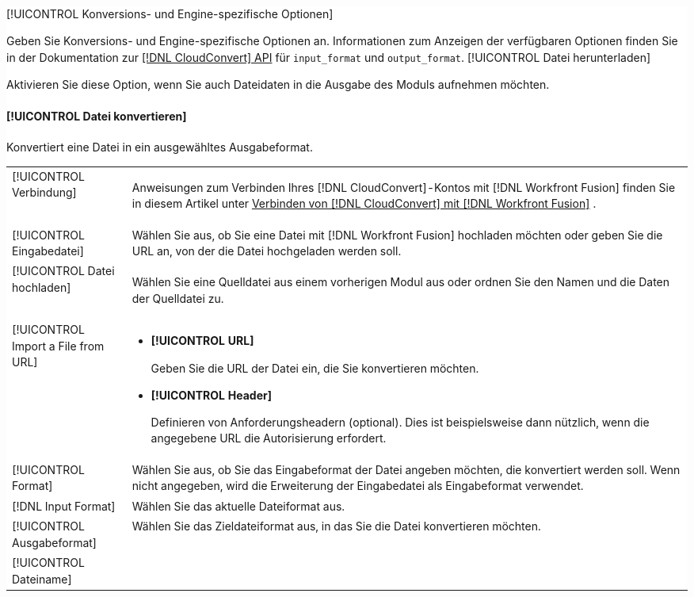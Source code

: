    <td role="rowheader"> <p>[!UICONTROL Konversions- und Engine-spezifische Optionen] </p> </td> 
   <td>Geben Sie Konversions- und Engine-spezifische Optionen an. Informationen zum Anzeigen der verfügbaren Optionen finden Sie in der Dokumentation zur <a href="https://cloudconvert.com/api/v2/convert#convert-tasks">[!DNL CloudConvert] API</a> für <code>input_format</code> und <code>output_format</code>.</td> 
  </tr> 
  <tr> 
   <td role="rowheader">[!UICONTROL Datei herunterladen] </td> 
   <td> <p>Aktivieren Sie diese Option, wenn Sie auch Dateidaten in die Ausgabe des Moduls aufnehmen möchten.</p> </td> 
  </tr> 
 </tbody> 
</table>

#### [!UICONTROL Datei konvertieren]

Konvertiert eine Datei in ein ausgewähltes Ausgabeformat.

<table style="table-layout:auto">
 <col> 
 <col> 
 <tbody> 
  <tr> 
   <td role="rowheader">[!UICONTROL Verbindung]</td> 
   <td> <p>Anweisungen zum Verbinden Ihres [!DNL CloudConvert]-Kontos mit [!DNL Workfront Fusion] finden Sie in diesem Artikel unter <a href="#connect-cloudconvert-to-workfront-fusion" class="MCXref xref">Verbinden von [!DNL CloudConvert] mit [!DNL Workfront Fusion]</a> .</p> </td> 
  </tr> 
  <tr> 
   <td role="rowheader">[!UICONTROL Eingabedatei]</td> 
   <td>Wählen Sie aus, ob Sie eine Datei mit [!DNL Workfront Fusion] hochladen möchten oder geben Sie die URL an, von der die Datei hochgeladen werden soll.</td> 
  </tr> 
  <tr> 
   <td role="rowheader">[!UICONTROL Datei hochladen]</td> 
   <td> <p>Wählen Sie eine Quelldatei aus einem vorherigen Modul aus oder ordnen Sie den Namen und die Daten der Quelldatei zu.</p> </td> 
  </tr> 
  <tr> 
   <td role="rowheader">[!UICONTROL Import a File from URL]</td> 
   <td> 
    <ul> 
     <li> <p><strong>[!UICONTROL URL]</strong> </p> <p>Geben Sie die URL der Datei ein, die Sie konvertieren möchten.</p> </li> 
     <li> <p><strong>[!UICONTROL Header]</strong></p> <p>Definieren von Anforderungsheadern (optional). Dies ist beispielsweise dann nützlich, wenn die angegebene URL die Autorisierung erfordert.</p> </li> 
    </ul> </td> 
  </tr> 
  <tr> 
   <td role="rowheader">[!UICONTROL Format]</td> 
   <td>Wählen Sie aus, ob Sie das Eingabeformat der Datei angeben möchten, die konvertiert werden soll. Wenn nicht angegeben, wird die Erweiterung der Eingabedatei als Eingabeformat verwendet.</td> 
  </tr> 
  <tr data-mc-conditions=""> 
   <td role="rowheader">[!DNL Input Format]</td> 
   <td>Wählen Sie das aktuelle Dateiformat aus.</td> 
  </tr> 
  <tr data-mc-conditions=""> 
   <td role="rowheader">[!UICONTROL Ausgabeformat]</td> 
   <td>Wählen Sie das Zieldateiformat aus, in das Sie die Datei konvertieren möchten.</td> 
  </tr> 
  <tr data-mc-conditions=""> 
   <td role="rowheader">[!UICONTROL Dateiname]</td> 